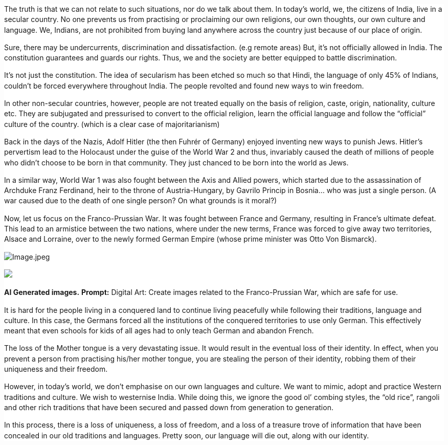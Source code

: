 The truth is that we can not relate to such situations, nor do we talk about them. In today’s world, we, the citizens of India, live in a secular country. No one prevents us from practising or proclaiming our own religions, our own thoughts, our own culture and language. We, Indians, are not prohibited from buying land anywhere across the country just because of our place of origin.

Sure, there may be undercurrents, discrimination and dissatisfaction. (e.g remote areas) But, it’s not officially allowed in India. The constitution guarantees and guards our rights. Thus, we and the society are better equipped to battle discrimination.

It’s not just the constitution. The idea of secularism has been etched so much so that Hindi, the language of only 45% of Indians, couldn’t be forced everywhere throughout India. The people revolted and found new ways to win freedom.

In other non-secular countries, however, people are not treated equally on the basis of religion, caste, origin, nationality, culture etc. They are subjugated and pressurised to convert to the official religion, learn the official language and follow the “official” culture of the country. (which is a clear case of majoritarianism)

Back in the days of the Nazis, Adolf Hitler (the then Fuhrér of Germany) enjoyed inventing new ways to punish Jews. Hitler’s pervertism lead to the Holocaust under the guise of the World War 2 and thus, invariably caused the death of millions of people who didn’t choose to be born in that community. They just chanced to be born into the world as Jews.

In a similar way, World War 1 was also fought between the Axis and Allied powers, which started due to the assassination of Archduke Franz Ferdinand, heir to the throne of Austria-Hungary, by Gavrilo Princip in Bosnia… who was just a single person. (A war caused due to the death of one single person? On what grounds is it moral?)

Now, let us focus on the Franco-Prussian War. It was fought between France and Germany, resulting in France’s ultimate defeat. This lead to an armistice between the two nations, where under the new terms, France was forced to give away two territories, Alsace and Lorraine, over to the newly formed German Empire (whose prime minister was Otto Von Bismarck).

![Image.jpeg](https://th.bing.com/th/id/OIG1.P5O8M3A2wesJ9zMUQJIO?w=1024\&h=1024\&rs=1\&pid=ImgDetMain)

![](https://th.bing.com/th/id/OIG1.eBBi80Nu3LjGErk8j3B0?pid=ImgGn)

**AI Generated images.** **Prompt:** Digital Art: Create images related to the Franco-Prussian War, which are safe for use.

It is hard for the people living in a conquered land to continue living peacefully while following their traditions, language and culture. In this case, the Germans forced all the institutions of the conquered territories to use only German. This effectively meant that even schools for kids of all ages had to only teach German and abandon French.

The loss of the Mother tongue is a very devastating issue. It would result in the eventual loss of their identity. In effect, when you prevent a person from practising his/her mother tongue, you are stealing the person of their identity, robbing them of their uniqueness and their freedom.

However, in today’s world, we don’t emphasise on our own languages and culture. We want to mimic, adopt and practice Western traditions and culture. We wish to westernise India. While doing this, we ignore the good ol’ combing styles, the “old rice”, rangoli and other rich traditions that have been secured and passed down from generation to generation.

In this process, there is a loss of uniqueness, a loss of freedom, and a loss of a treasure trove of information that have been concealed in our old traditions and languages. Pretty soon, our language will die out, along with our identity.
